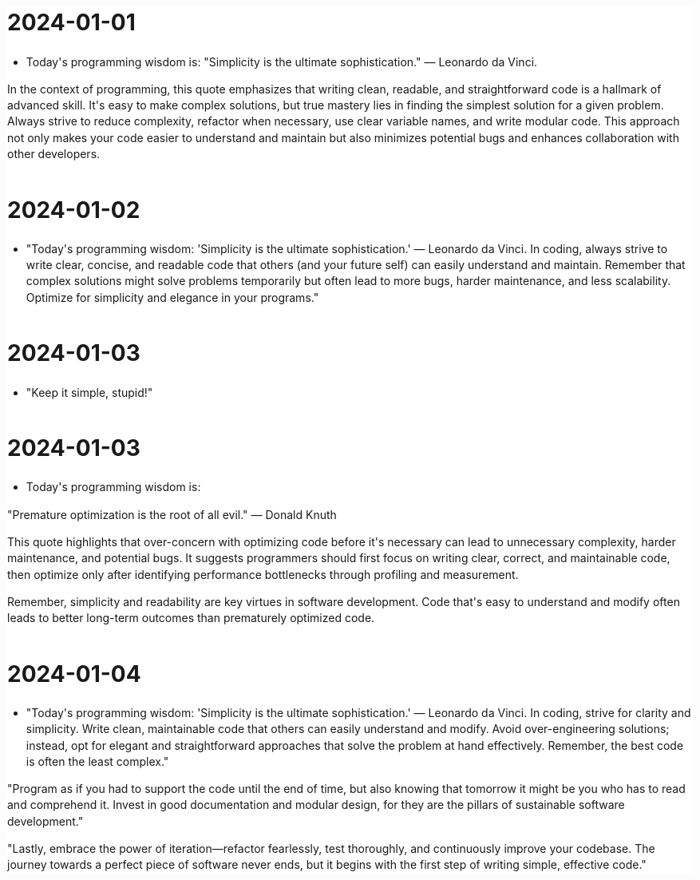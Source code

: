 # 2024-01-01
- Today's programming wisdom is: "Simplicity is the ultimate sophistication." — Leonardo da Vinci. 

In the context of programming, this quote emphasizes that writing clean, readable, and straightforward code is a hallmark of advanced skill. It's easy to make complex solutions, but true mastery lies in finding the simplest solution for a given problem. Always strive to reduce complexity, refactor when necessary, use clear variable names, and write modular code. This approach not only makes your code easier to understand and maintain but also minimizes potential bugs and enhances collaboration with other developers.

# 2024-01-02
- "Today's programming wisdom: 'Simplicity is the ultimate sophistication.' — Leonardo da Vinci. In coding, always strive to write clear, concise, and readable code that others (and your future self) can easily understand and maintain. Remember that complex solutions might solve problems temporarily but often lead to more bugs, harder maintenance, and less scalability. Optimize for simplicity and elegance in your programs."

# 2024-01-03
- "Keep it simple, stupid!"

# 2024-01-03
- Today's programming wisdom is:

"Premature optimization is the root of all evil." — Donald Knuth

This quote highlights that over-concern with optimizing code before it's necessary can lead to unnecessary complexity, harder maintenance, and potential bugs. It suggests programmers should first focus on writing clear, correct, and maintainable code, then optimize only after identifying performance bottlenecks through profiling and measurement. 

Remember, simplicity and readability are key virtues in software development. Code that's easy to understand and modify often leads to better long-term outcomes than prematurely optimized code.

# 2024-01-04
- "Today's programming wisdom: 'Simplicity is the ultimate sophistication.' — Leonardo da Vinci. In coding, strive for clarity and simplicity. Write clean, maintainable code that others can easily understand and modify. Avoid over-engineering solutions; instead, opt for elegant and straightforward approaches that solve the problem at hand effectively. Remember, the best code is often the least complex." 

"Program as if you had to support the code until the end of time, but also knowing that tomorrow it might be you who has to read and comprehend it. Invest in good documentation and modular design, for they are the pillars of sustainable software development." 

"Lastly, embrace the power of iteration—refactor fearlessly, test thoroughly, and continuously improve your codebase. The journey towards a perfect piece of software never ends, but it begins with the first step of writing simple, effective code."
